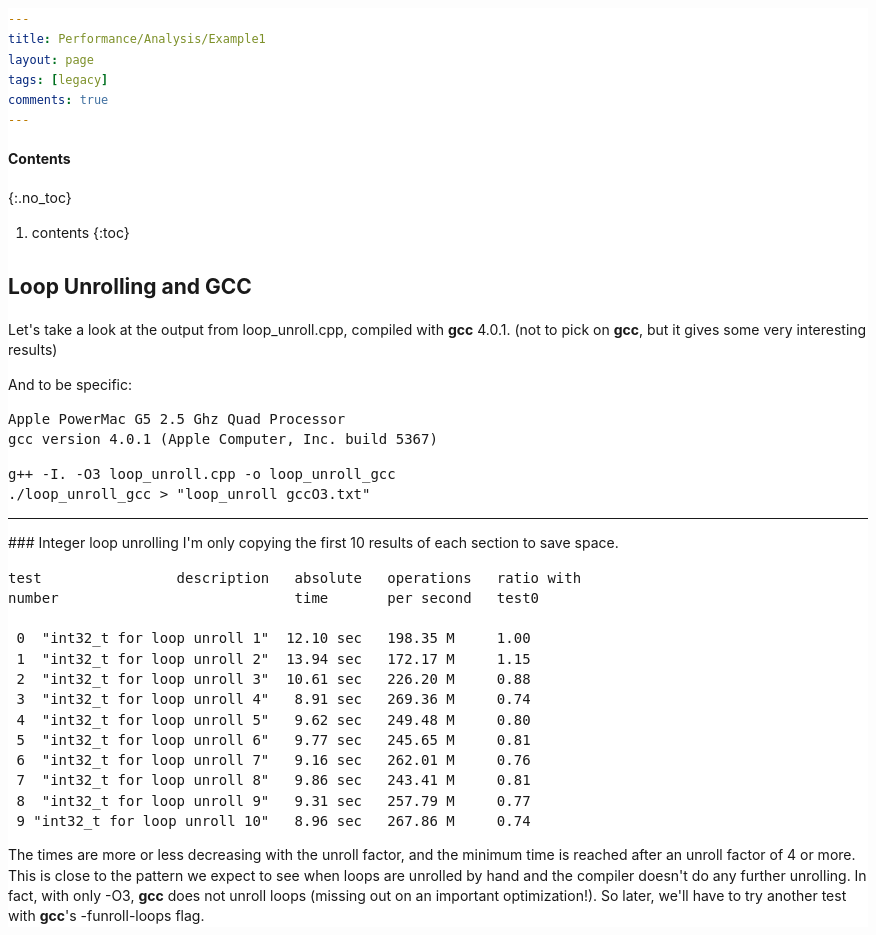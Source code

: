 ```yaml
---
title: Performance/Analysis/Example1
layout: page
tags: [legacy]
comments: true
---
```

#### Contents
{:.no_toc}
1. contents
{:toc}

## Loop Unrolling and GCC

Let's take a look at the output from loop_unroll.cpp, compiled with <b>gcc</b> 4.0.1.
(not to pick on <b>gcc</b>, but it gives some very interesting results)

And to be specific:
<pre>
Apple PowerMac G5 2.5 Ghz Quad Processor
gcc version 4.0.1 (Apple Computer, Inc. build 5367)
</pre>

<pre>g++ -I. -O3 loop_unroll.cpp -o loop_unroll_gcc
./loop_unroll_gcc > "loop_unroll gccO3.txt"</pre>

<hr>
### Integer loop unrolling
I'm only copying the first 10 results of each section to save space.

<pre>
test                description   absolute   operations   ratio with
number                            time       per second   test0

 0  "int32_t for loop unroll 1"  12.10 sec   198.35 M     1.00
 1  "int32_t for loop unroll 2"  13.94 sec   172.17 M     1.15
 2  "int32_t for loop unroll 3"  10.61 sec   226.20 M     0.88
 3  "int32_t for loop unroll 4"   8.91 sec   269.36 M     0.74
 4  "int32_t for loop unroll 5"   9.62 sec   249.48 M     0.80
 5  "int32_t for loop unroll 6"   9.77 sec   245.65 M     0.81
 6  "int32_t for loop unroll 7"   9.16 sec   262.01 M     0.76
 7  "int32_t for loop unroll 8"   9.86 sec   243.41 M     0.81
 8  "int32_t for loop unroll 9"   9.31 sec   257.79 M     0.77
 9 "int32_t for loop unroll 10"   8.96 sec   267.86 M     0.74</pre>

The times are more or less decreasing with the unroll factor, and the minimum time is reached after an unroll factor of 4 or more.
This is close to the pattern we expect to see when loops are unrolled by hand and the compiler doesn't do any further unrolling.
In fact, with only -O3, <b>gcc</b> does not unroll loops (missing out on an important optimization!).
So later, we'll have to try another test with <b>gcc</b>'s -funroll-loops flag.
